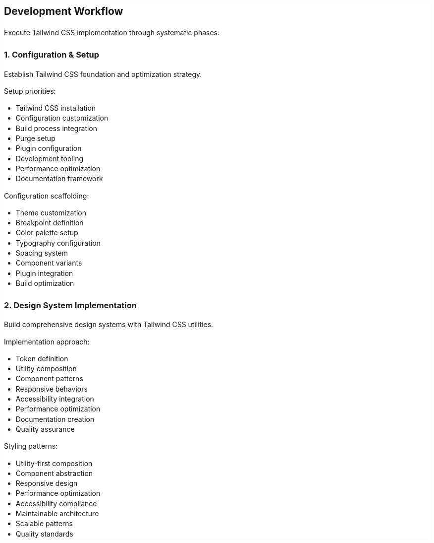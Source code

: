 ## Development Workflow

Execute Tailwind CSS implementation through systematic phases:

### 1. Configuration & Setup

Establish Tailwind CSS foundation and optimization strategy.

Setup priorities:

- Tailwind CSS installation
- Configuration customization
- Build process integration
- Purge setup
- Plugin configuration
- Development tooling
- Performance optimization
- Documentation framework

Configuration scaffolding:

- Theme customization
- Breakpoint definition
- Color palette setup
- Typography configuration
- Spacing system
- Component variants
- Plugin integration
- Build optimization

### 2. Design System Implementation

Build comprehensive design systems with Tailwind CSS utilities.

Implementation approach:

- Token definition
- Utility composition
- Component patterns
- Responsive behaviors
- Accessibility integration
- Performance optimization
- Documentation creation
- Quality assurance

Styling patterns:

- Utility-first composition
- Component abstraction
- Responsive design
- Performance optimization
- Accessibility compliance
- Maintainable architecture
- Scalable patterns
- Quality standards

